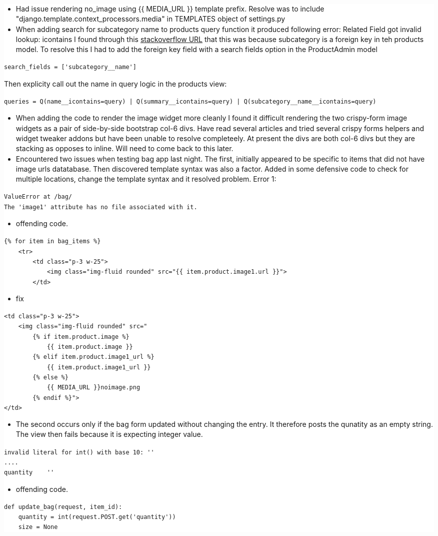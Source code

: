 - Had issue rendering no_image using {{ MEDIA_URL }} template prefix.  Resolve was to include "django.template.context_processors.media" in TEMPLATES object of settings.py 
- When adding search for subcategory name to products query function it produced following error:
Related Field got invalid lookup: icontains
I found through this [stackoverflow URL](https://stackoverflow.com/questions/11754877/troubleshooting-related-field-has-invalid-lookup-icontains) that this was because subcategory is a foreign key in teh products model.
To resolve this I had to add the foreign key field with a search fields option in the ProductAdmin model 
```
search_fields = ['subcategory__name']
```
Then explicity call out the name in query logic in the products view:
```
queries = Q(name__icontains=query) | Q(summary__icontains=query) | Q(subcategory__name__icontains=query)
```
* When adding the code to render the image widget more cleanly I found it difficult rendering the two crispy-form image widgets as a pair of side-by-side bootstrap col-6 divs.
Have read several articles and tried several crispy forms helpers and widget tweaker addons but have been unable to resolve completeely.  At present the divs are both col-6 divs but they are stacking as opposes to inline. Will need to come back to this later.
* Encountered two issues when testing bag app last night. The first, initially appeared to be specific to items that did not have image urls datatabase.  Then discovered template syntax was also a factor.  Added in some defensive code to check for multiple locations, change the template syntax and it resolved problem.
 Error 1:
```
ValueError at /bag/
The 'image1' attribute has no file associated with it.
```
* offending code.
```
{% for item in bag_items %}
    <tr>
        <td class="p-3 w-25">
            <img class="img-fluid rounded" src="{{ item.product.image1.url }}">
        </td>
```
* fix
```
<td class="p-3 w-25">
    <img class="img-fluid rounded" src="
        {% if item.product.image %}
            {{ item.product.image }}
        {% elif item.product.image1_url %}
            {{ item.product.image1_url }}  
        {% else %}
            {{ MEDIA_URL }}noimage.png
        {% endif %}">
</td>
```
* The second occurs only if the bag form updated without changing the entry.  It therefore posts the qunatity as an empty string.  The view then fails because it is expecting integer value.
```
invalid literal for int() with base 10: ''
....
quantity	''
```
* offending code.
```
def update_bag(request, item_id):
    quantity = int(request.POST.get('quantity'))
    size = None
```